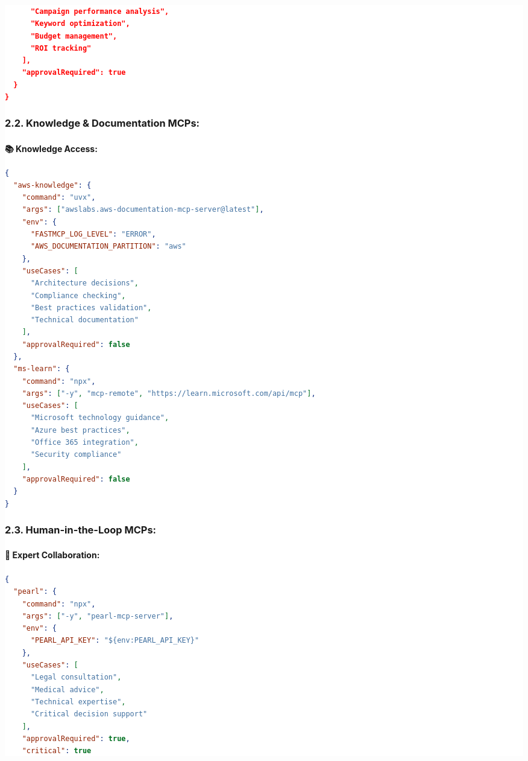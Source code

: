```json
      "Campaign performance analysis",
      "Keyword optimization",
      "Budget management",
      "ROI tracking"
    ],
    "approvalRequired": true
  }
}
```

### **2.2. Knowledge & Documentation MCPs:**

#### **📚 Knowledge Access:**
```json
{
  "aws-knowledge": {
    "command": "uvx",
    "args": ["awslabs.aws-documentation-mcp-server@latest"],
    "env": {
      "FASTMCP_LOG_LEVEL": "ERROR",
      "AWS_DOCUMENTATION_PARTITION": "aws"
    },
    "useCases": [
      "Architecture decisions",
      "Compliance checking",
      "Best practices validation",
      "Technical documentation"
    ],
    "approvalRequired": false
  },
  "ms-learn": {
    "command": "npx",
    "args": ["-y", "mcp-remote", "https://learn.microsoft.com/api/mcp"],
    "useCases": [
      "Microsoft technology guidance",
      "Azure best practices",
      "Office 365 integration",
      "Security compliance"
    ],
    "approvalRequired": false
  }
}
```

### **2.3. Human-in-the-Loop MCPs:**

#### **👥 Expert Collaboration:**
```json
{
  "pearl": {
    "command": "npx",
    "args": ["-y", "pearl-mcp-server"],
    "env": {
      "PEARL_API_KEY": "${env:PEARL_API_KEY}"
    },
    "useCases": [
      "Legal consultation",
      "Medical advice",
      "Technical expertise",
      "Critical decision support"
    ],
    "approvalRequired": true,
    "critical": true
```